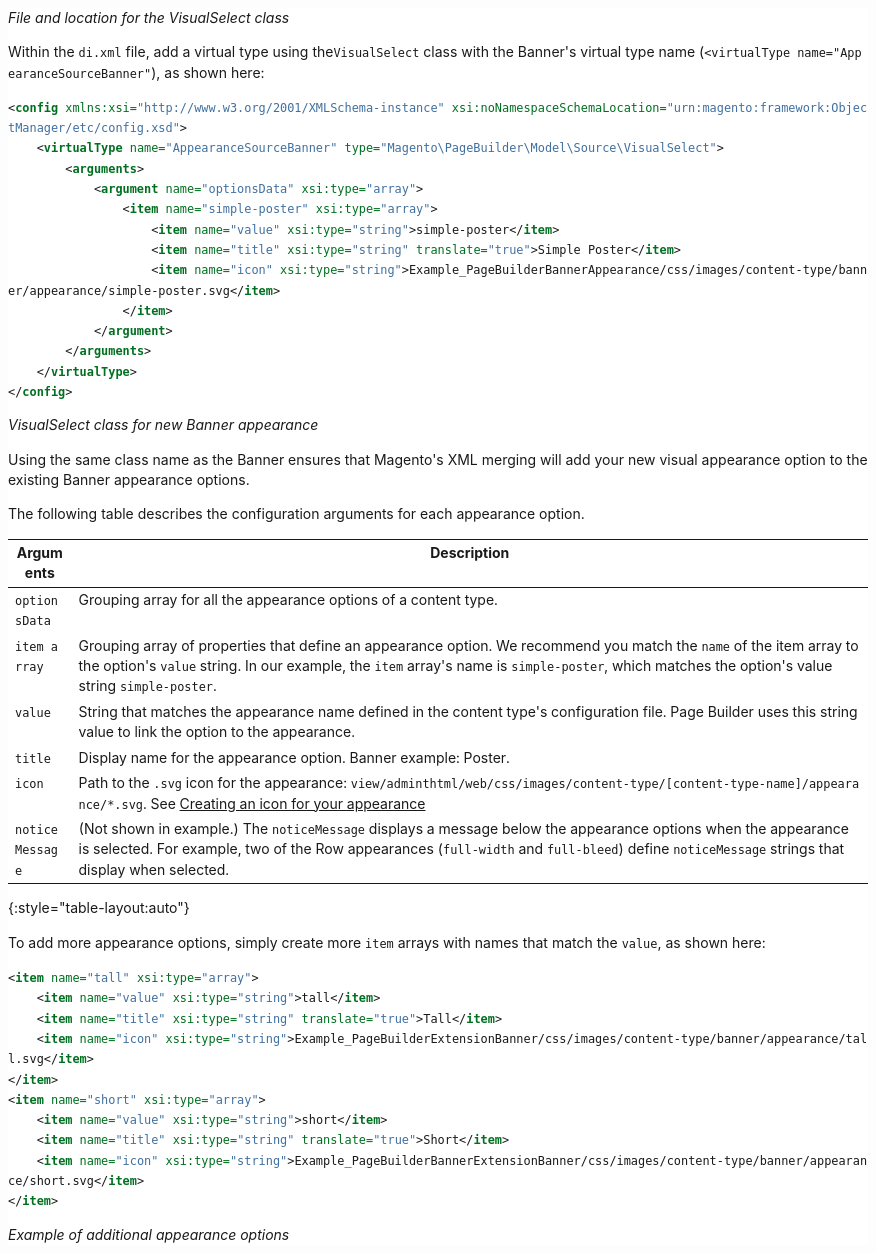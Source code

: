 _File and location for the VisualSelect class_

Within the `di.xml` file, add a virtual type using the`VisualSelect` class with the Banner's virtual type name (`<virtualType name="AppearanceSourceBanner"`), as shown here:

```xml
<config xmlns:xsi="http://www.w3.org/2001/XMLSchema-instance" xsi:noNamespaceSchemaLocation="urn:magento:framework:ObjectManager/etc/config.xsd">
    <virtualType name="AppearanceSourceBanner" type="Magento\PageBuilder\Model\Source\VisualSelect">
        <arguments>
            <argument name="optionsData" xsi:type="array">
                <item name="simple-poster" xsi:type="array">
                    <item name="value" xsi:type="string">simple-poster</item>
                    <item name="title" xsi:type="string" translate="true">Simple Poster</item>
                    <item name="icon" xsi:type="string">Example_PageBuilderBannerAppearance/css/images/content-type/banner/appearance/simple-poster.svg</item>
                </item>
            </argument>
        </arguments>
    </virtualType>
</config>
```
_VisualSelect class for new Banner appearance_

Using the same class name as the Banner ensures that Magento's XML merging will add your new visual appearance option to the existing Banner appearance options.

The following table describes the configuration arguments for each appearance option.

| Arguments       | Description                                                  |
| --------------- | ------------------------------------------------------------ |
| `optionsData`   | Grouping array for all the appearance options of a content type. |
| `item array`    | Grouping array of properties that define an appearance option. We recommend you match the `name` of the item array to the option's `value` string. In our example, the `item` array's name is `simple-poster`, which matches the option's value string `simple-poster`. |
| `value`         | String that matches the appearance name defined in the content type's configuration file. Page Builder uses this string value to link the option to the appearance.|
| `title`         | Display name for the appearance option. Banner example: Poster. |
| `icon`          | Path to the `.svg` icon for the appearance: `view/adminthtml/web/css/images/content-type/[content-type-name]/appearance/*.svg`. See [Creating an icon for your appearance](#create-an-appearance-icon) |
| `noticeMessage` | (Not shown in example.) The `noticeMessage` displays a message below the appearance options when the appearance is selected. For example, two of the Row appearances (`full-width` and `full-bleed`) define `noticeMessage` strings that display when selected. |
{:style="table-layout:auto"}

To add more appearance options, simply create more `item` arrays with names that match the `value`, as shown here:

```xml
<item name="tall" xsi:type="array">
    <item name="value" xsi:type="string">tall</item>
    <item name="title" xsi:type="string" translate="true">Tall</item>
    <item name="icon" xsi:type="string">Example_PageBuilderExtensionBanner/css/images/content-type/banner/appearance/tall.svg</item>
</item>
<item name="short" xsi:type="array">
    <item name="value" xsi:type="string">short</item>
    <item name="title" xsi:type="string" translate="true">Short</item>
    <item name="icon" xsi:type="string">Example_PageBuilderBannerExtensionBanner/css/images/content-type/banner/appearance/short.svg</item>
</item>
```
_Example of additional appearance options_
